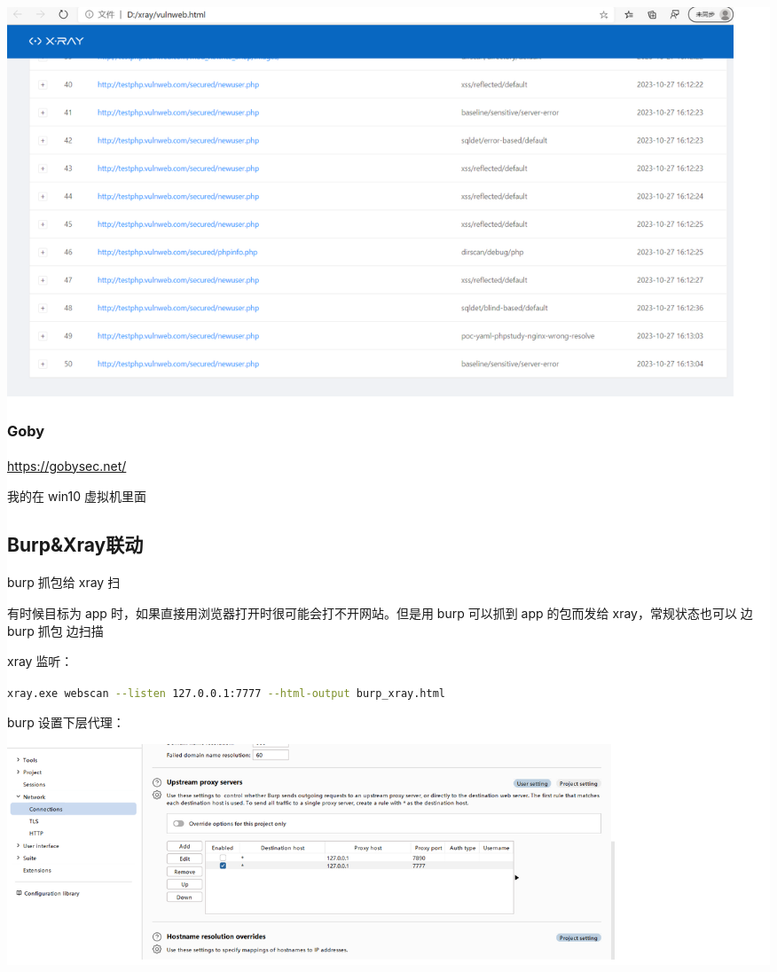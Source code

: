 <img src=".\图片\Snipaste_2023-10-27_16-18-15.png" alt="Snipaste_2023-10-27_16-18-15" style="zoom:80%;" />

### Goby

https://gobysec.net/

我的在 win10 虚拟机里面

## Burp&Xray联动

burp 抓包给 xray 扫

有时候目标为 app 时，如果直接用浏览器打开时很可能会打不开网站。但是用 burp 可以抓到 app 的包而发给 xray，常规状态也可以 边 burp 抓包 边扫描 



xray 监听：

```bash
xray.exe webscan --listen 127.0.0.1:7777 --html-output burp_xray.html
```

burp 设置下层代理：

<img src=".\图片\Snipaste_2023-10-27_16-42-44.png" alt="Snipaste_2023-10-27_16-42-44" style="zoom:67%;" />
